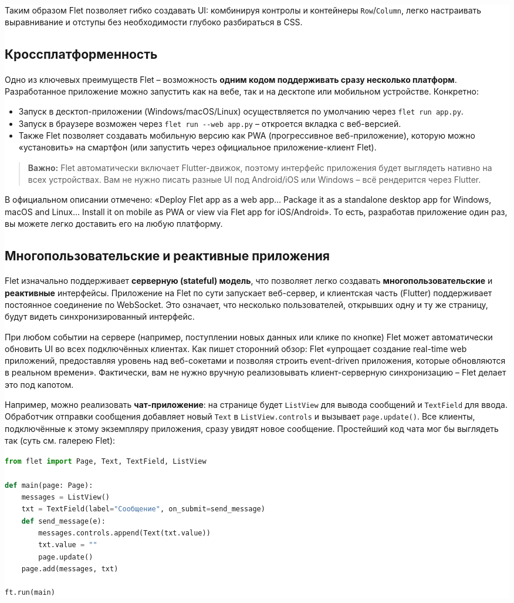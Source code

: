 Таким образом Flet позволяет гибко создавать UI: комбинируя контролы и контейнеры `Row`/`Column`, легко настраивать выравнивание и отступы без необходимости глубоко разбираться в CSS.

## Кроссплатформенность

Одно из ключевых преимуществ Flet – возможность **одним кодом поддерживать сразу несколько платформ**. Разработанное приложение можно запустить как на вебе, так и на десктопе или мобильном устройстве. Конкретно:

* Запуск в десктоп-приложении (Windows/macOS/Linux) осуществляется по умолчанию через `flet run app.py`.
* Запуск в браузере возможен через `flet run --web app.py` – откроется вкладка с веб-версией.
* Также Flet позволяет создавать мобильную версию как PWA (прогрессивное веб-приложение), которую можно «установить» на смартфон (или запустить через официальное приложение-клиент Flet).

> **Важно:** Flet автоматически включает Flutter-движок, поэтому интерфейс приложения будет выглядеть нативно на всех устройствах. Вам не нужно писать разные UI под Android/iOS или Windows – всё рендерится через Flutter.

В официальном описании отмечено: «Deploy Flet app as a web app… Package it as a standalone desktop app for Windows, macOS and Linux… Install it on mobile as PWA or view via Flet app for iOS/Android». То есть, разработав приложение один раз, вы можете легко доставить его на любую платформу.

## Многопользовательские и реактивные приложения

Flet изначально поддерживает **серверную (stateful) модель**, что позволяет легко создавать **многопользовательские** и **реактивные** интерфейсы. Приложение на Flet по сути запускает веб-сервер, и клиентская часть (Flutter) поддерживает постоянное соединение по WebSocket. Это означает, что несколько пользователей, открывших одну и ту же страницу, будут видеть синхронизированный интерфейс.

При любом событии на сервере (например, поступлении новых данных или клике по кнопке) Flet может автоматически обновить UI во всех подключённых клиентах. Как пишет сторонний обзор: Flet «упрощает создание real-time web приложений, предоставляя уровень над веб-сокетами и позволяя строить event-driven приложения, которые обновляются в реальном времени». Фактически, вам не нужно вручную реализовывать клиент-серверную синхронизацию – Flet делает это под капотом.

Например, можно реализовать **чат-приложение**: на странице будет `ListView` для вывода сообщений и `TextField` для ввода. Обработчик отправки сообщения добавляет новый `Text` в `ListView.controls` и вызывает `page.update()`. Все клиенты, подключённые к этому экземпляру приложения, сразу увидят новое сообщение. Простейший код чата мог бы выглядеть так (суть см. галерею Flet):

```python
from flet import Page, Text, TextField, ListView

def main(page: Page):
    messages = ListView()
    txt = TextField(label="Сообщение", on_submit=send_message)
    def send_message(e):
        messages.controls.append(Text(txt.value))
        txt.value = ""
        page.update()
    page.add(messages, txt)

ft.run(main)
```
